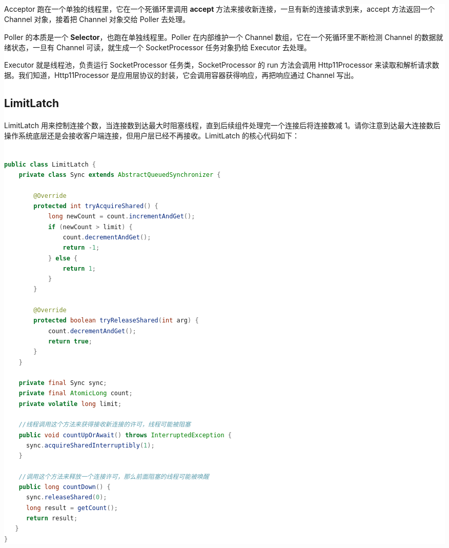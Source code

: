 
Acceptor 跑在一个单独的线程里，它在一个死循环里调用 **accept** 方法来接收新连接，一旦有新的连接请求到来，accept 方法返回一个 Channel 对象，接着把 Channel 对象交给 Poller 去处理。

Poller 的本质是一个 **Selector**，也跑在单独线程里。Poller 在内部维护一个 Channel 数组，它在一个死循环里不断检测 Channel 的数据就绪状态，一旦有 Channel 可读，就生成一个 SocketProcessor 任务对象扔给 Executor 去处理。

Executor 就是线程池，负责运行 SocketProcessor 任务类，SocketProcessor 的 run 方法会调用 Http11Processor 来读取和解析请求数据。我们知道，Http11Processor 是应用层协议的封装，它会调用容器获得响应，再把响应通过 Channel 写出。

## LimitLatch

LimitLatch 用来控制连接个数，当连接数到达最大时阻塞线程，直到后续组件处理完一个连接后将连接数减 1。请你注意到达最大连接数后操作系统底层还是会接收客户端连接，但用户层已经不再接收。LimitLatch 的核心代码如下：

```java

public class LimitLatch {
    private class Sync extends AbstractQueuedSynchronizer {
     
        @Override
        protected int tryAcquireShared() {
            long newCount = count.incrementAndGet();
            if (newCount > limit) {
                count.decrementAndGet();
                return -1;
            } else {
                return 1;
            }
        }

        @Override
        protected boolean tryReleaseShared(int arg) {
            count.decrementAndGet();
            return true;
        }
    }

    private final Sync sync;
    private final AtomicLong count;
    private volatile long limit;
    
    //线程调用这个方法来获得接收新连接的许可，线程可能被阻塞
    public void countUpOrAwait() throws InterruptedException {
      sync.acquireSharedInterruptibly(1);
    }

    //调用这个方法来释放一个连接许可，那么前面阻塞的线程可能被唤醒
    public long countDown() {
      sync.releaseShared(0);
      long result = getCount();
      return result;
   }
}
```
